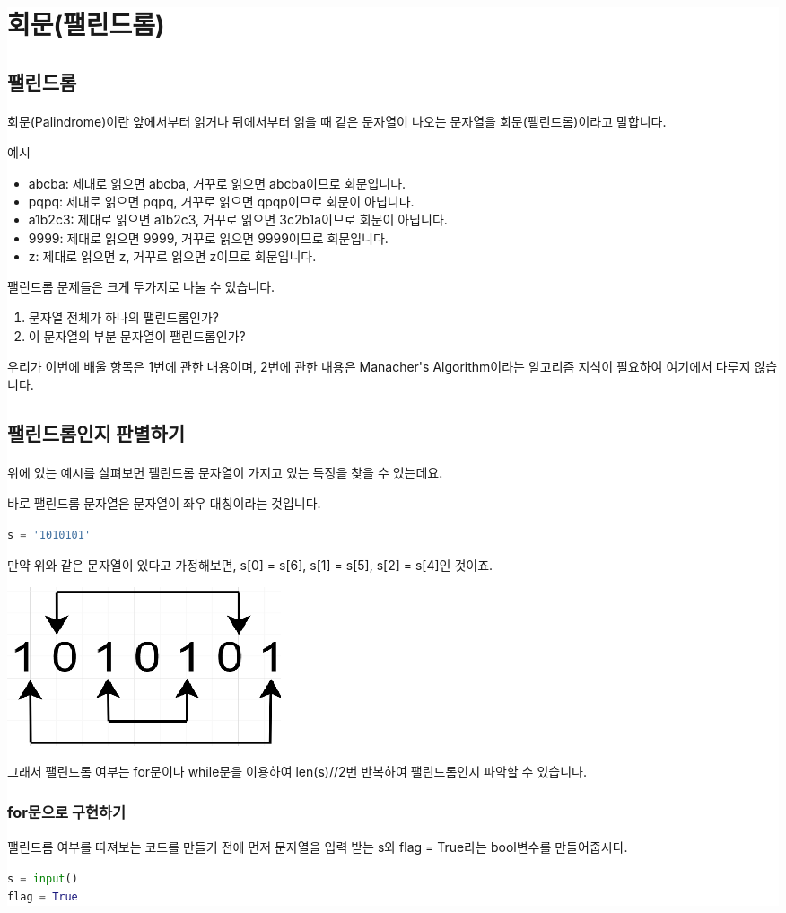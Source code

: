 # 회문(팰린드롬)

## 팰린드롬

회문(Palindrome)이란 앞에서부터 읽거나 뒤에서부터 읽을 때 같은 문자열이 나오는 문자열을 회문(팰린드롬)이라고 말합니다.

예시

* abcba: 제대로 읽으면 abcba, 거꾸로 읽으면 abcba이므로 회문입니다.
* pqpq: 제대로 읽으면 pqpq, 거꾸로 읽으면 qpqp이므로 회문이 아닙니다.
* a1b2c3: 제대로 읽으면 a1b2c3, 거꾸로 읽으면 3c2b1a이므로 회문이 아닙니다.
* 9999: 제대로 읽으면 9999, 거꾸로 읽으면 9999이므로 회문입니다.
* z: 제대로 읽으면 z, 거꾸로 읽으면 z이므로 회문입니다.

팰린드롬 문제들은 크게 두가지로 나눌 수 있습니다.

1. 문자열 전체가 하나의 팰린드롬인가?
2. 이 문자열의 부분 문자열이 팰린드롬인가?

우리가 이번에 배울 항목은 1번에 관한 내용이며, 2번에 관한 내용은 Manacher's Algorithm이라는 알고리즘 지식이 필요하여 여기에서 다루지 않습니다.



## 팰린드롬인지 판별하기

위에 있는 예시를 살펴보면 팰린드롬 문자열이 가지고 있는 특징을 찾을 수 있는데요.

바로 팰린드롬 문자열은 문자열이 좌우 대칭이라는 것입니다.

```python
s = '1010101'
```

만약 위와 같은 문자열이 있다고 가정해보면, s\[0] = s\[6], s\[1] = s\[5], s\[2] = s\[4]인 것이죠.

![](<../.gitbook/assets/image (68).png>)

그래서 팰린드롬 여부는 for문이나 while문을 이용하여 len(s)//2번 반복하여 팰린드롬인지 파악할 수 있습니다.

### for문으로 구현하기

팰린드롬 여부를 따져보는 코드를 만들기 전에 먼저 문자열을 입력 받는 s와 flag = True라는 bool변수를 만들어줍시다.

```python
s = input()
flag = True
```
